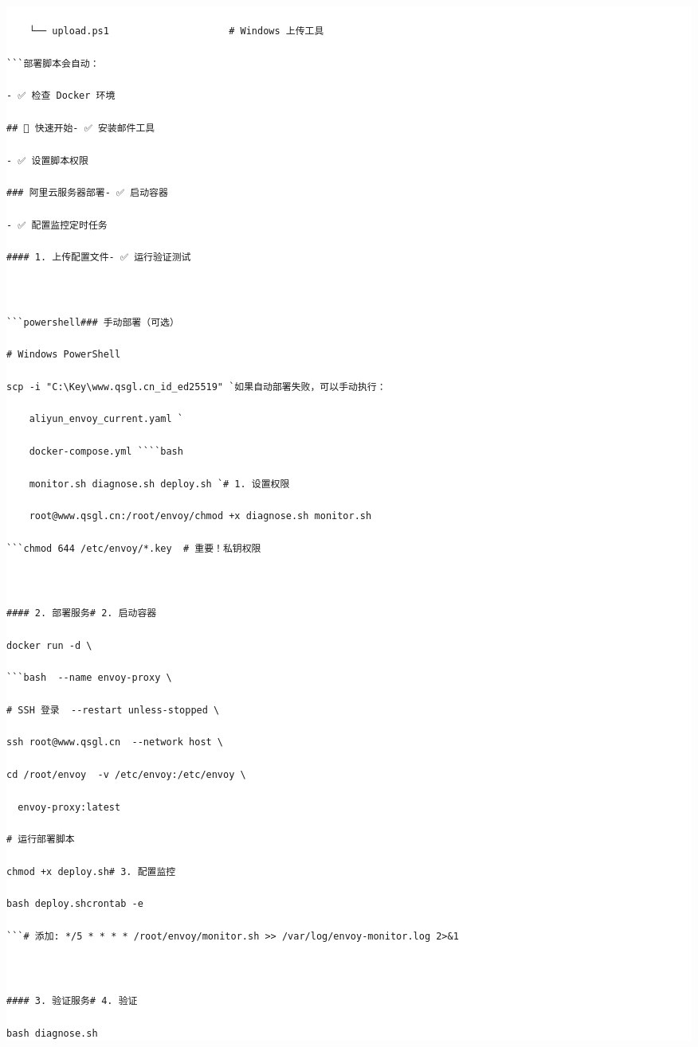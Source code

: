 ```# 或手动上传

    └── upload.ps1                     # Windows 上传工具

```部署脚本会自动：

- ✅ 检查 Docker 环境

## 🚀 快速开始- ✅ 安装邮件工具

- ✅ 设置脚本权限

### 阿里云服务器部署- ✅ 启动容器

- ✅ 配置监控定时任务

#### 1. 上传配置文件- ✅ 运行验证测试



```powershell### 手动部署（可选）

# Windows PowerShell

scp -i "C:\Key\www.qsgl.cn_id_ed25519" `如果自动部署失败，可以手动执行：

    aliyun_envoy_current.yaml `

    docker-compose.yml ````bash

    monitor.sh diagnose.sh deploy.sh `# 1. 设置权限

    root@www.qsgl.cn:/root/envoy/chmod +x diagnose.sh monitor.sh

```chmod 644 /etc/envoy/*.key  # 重要！私钥权限



#### 2. 部署服务# 2. 启动容器

docker run -d \

```bash  --name envoy-proxy \

# SSH 登录  --restart unless-stopped \

ssh root@www.qsgl.cn  --network host \

cd /root/envoy  -v /etc/envoy:/etc/envoy \

  envoy-proxy:latest

# 运行部署脚本

chmod +x deploy.sh# 3. 配置监控

bash deploy.shcrontab -e

```# 添加: */5 * * * * /root/envoy/monitor.sh >> /var/log/envoy-monitor.log 2>&1



#### 3. 验证服务# 4. 验证

bash diagnose.sh
```